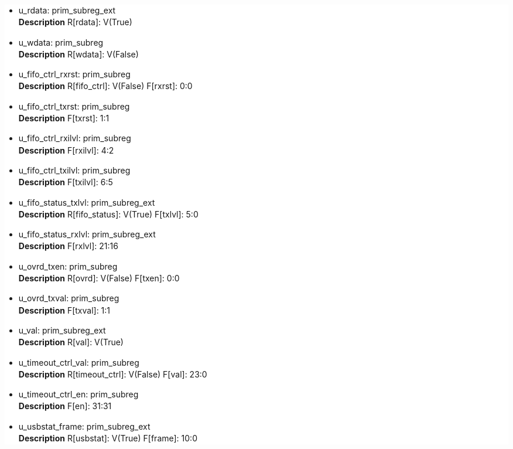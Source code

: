 - u_rdata: prim_subreg_ext
</br>**Description**
 R[rdata]: V(True)

- u_wdata: prim_subreg
</br>**Description**
 R[wdata]: V(False)

- u_fifo_ctrl_rxrst: prim_subreg
</br>**Description**
 R[fifo_ctrl]: V(False)
   F[rxrst]: 0:0

- u_fifo_ctrl_txrst: prim_subreg
</br>**Description**
   F[txrst]: 1:1

- u_fifo_ctrl_rxilvl: prim_subreg
</br>**Description**
   F[rxilvl]: 4:2

- u_fifo_ctrl_txilvl: prim_subreg
</br>**Description**
   F[txilvl]: 6:5

- u_fifo_status_txlvl: prim_subreg_ext
</br>**Description**
 R[fifo_status]: V(True)
   F[txlvl]: 5:0

- u_fifo_status_rxlvl: prim_subreg_ext
</br>**Description**
   F[rxlvl]: 21:16

- u_ovrd_txen: prim_subreg
</br>**Description**
 R[ovrd]: V(False)
   F[txen]: 0:0

- u_ovrd_txval: prim_subreg
</br>**Description**
   F[txval]: 1:1

- u_val: prim_subreg_ext
</br>**Description**
 R[val]: V(True)

- u_timeout_ctrl_val: prim_subreg
</br>**Description**
 R[timeout_ctrl]: V(False)
   F[val]: 23:0

- u_timeout_ctrl_en: prim_subreg
</br>**Description**
   F[en]: 31:31

- u_usbstat_frame: prim_subreg_ext
</br>**Description**
 R[usbstat]: V(True)
   F[frame]: 10:0
